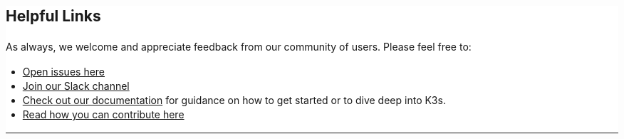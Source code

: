 ## Helpful Links
As always, we welcome and appreciate feedback from our community of users. Please feel free to:
- [Open issues here](https://github.com/rancher/k3s/issues/new/choose)
- [Join our Slack channel](https://slack.rancher.io/)
- [Check out our documentation](https://rancher.com/docs/k3s/latest/en/) for guidance on how to get started or to dive deep into K3s.
- [Read how you can contribute here](https://github.com/rancher/k3s/blob/master/CONTRIBUTING.md)
-----
